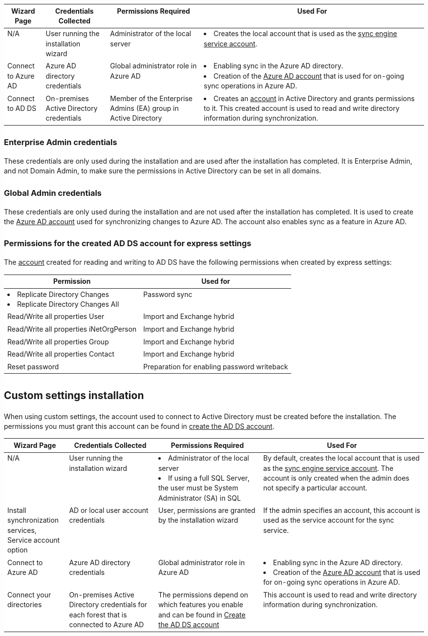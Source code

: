 Wizard Page  | Credentials Collected | Permissions Required| Used For
------------- | ------------- |------------- |-------------
N/A|User running the installation wizard| Administrator of the local server| <li>Creates the local account that is used as the [sync engine service account](#azure-ad-connect-sync-service-account).
Connect to Azure AD| Azure AD directory credentials | Global administrator role in Azure AD | <li>Enabling sync in the Azure AD directory.</li>  <li>Creation of the [Azure AD account](#azure-ad-service-account) that is used for on-going sync operations in Azure AD.</li>
Connect to AD DS | On-premises Active Directory credentials | Member of the Enterprise Admins (EA) group in Active Directory| <li>Creates an [account](#active-directory-account) in Active Directory and grants permissions to it. This created account is used to read and write directory information during synchronization.</li>

### <a name="enterprise-admin-credentials"></a>Enterprise Admin credentials
These credentials are only used during the installation and are used after the installation has completed. It is Enterprise Admin, and not Domain Admin, to make sure the permissions in Active Directory can be set in all domains.

### <a name="global-admin-credentials"></a>Global Admin credentials
These credentials are only used during the installation and are not used after the installation has completed. It is used to create the [Azure AD account](#azure-ad-service-account) used for synchronizing changes to Azure AD. The account also enables sync as a feature in Azure AD.

### <a name="permissions-for-the-created-ad-ds-account-for-express-settings"></a>Permissions for the created AD DS account for express settings
The [account](#active-directory-account) created for reading and writing to AD DS have the following permissions when created by express settings:

Permission | Used for
---- | ----
<li>Replicate Directory Changes</li><li>Replicate Directory Changes All | Password sync
Read/Write all properties User | Import and Exchange hybrid
Read/Write all properties iNetOrgPerson | Import and Exchange hybrid
Read/Write all properties Group | Import and Exchange hybrid
Read/Write all properties Contact | Import and Exchange hybrid
Reset password | Preparation for enabling password writeback

## <a name="custom-settings-installation"></a>Custom settings installation
When using custom settings, the account used to connect to Active Directory must be created before the installation. The permissions you must grant this account can be found in [create the AD DS account](#create-the-ad-ds-account).

Wizard Page  | Credentials Collected | Permissions Required| Used For
------------- | ------------- |------------- |-------------
N/A | User running the installation wizard|<li>Administrator of the local server</li><li>If using a full SQL Server, the user must be System Administrator (SA) in SQL</li>| By default, creates the local account that is used as the [sync engine service account](#azure-ad-connect-sync-service-account). The account is only created when the admin does not specify a particular account.
Install synchronization services, Service account option | AD or local user account credentials | User, permissions are granted by the installation wizard | If the admin specifies an account, this account is used as the service account for the sync service.
Connect to Azure AD | Azure AD directory credentials| Global administrator role in Azure AD| <li>Enabling sync in the Azure AD directory.</li>  <li>Creation of the [Azure AD account](#azure-ad-service-account) that is used for on-going sync operations in Azure AD.</li>
Connect your directories | On-premises Active Directory credentials for each forest that is connected to Azure AD | The permissions depend on which features you enable and can be found in [Create the AD DS account](#create-the-ad-ds-account) |This account is used to read and write directory information during synchronization.